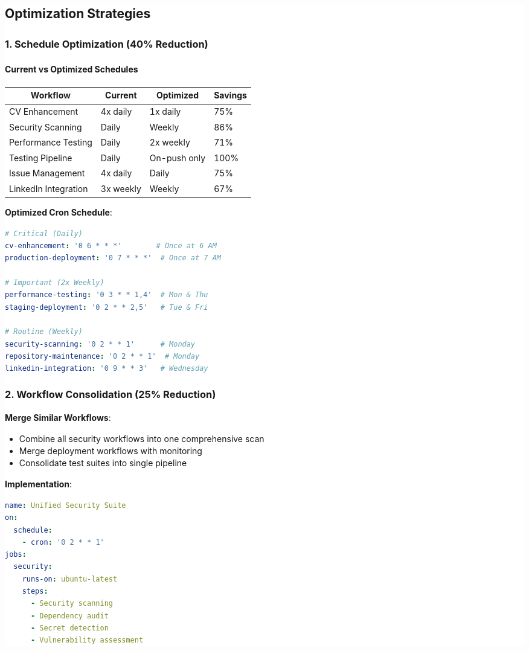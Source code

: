 ## Optimization Strategies

### 1. Schedule Optimization (40% Reduction)

#### Current vs Optimized Schedules
| Workflow | Current | Optimized | Savings |
|----------|---------|-----------|---------|
| CV Enhancement | 4x daily | 1x daily | 75% |
| Security Scanning | Daily | Weekly | 86% |
| Performance Testing | Daily | 2x weekly | 71% |
| Testing Pipeline | Daily | On-push only | 100% |
| Issue Management | 4x daily | Daily | 75% |
| LinkedIn Integration | 3x weekly | Weekly | 67% |

**Optimized Cron Schedule**:
```yaml
# Critical (Daily)
cv-enhancement: '0 6 * * *'        # Once at 6 AM
production-deployment: '0 7 * * *'  # Once at 7 AM

# Important (2x Weekly)
performance-testing: '0 3 * * 1,4'  # Mon & Thu
staging-deployment: '0 2 * * 2,5'   # Tue & Fri

# Routine (Weekly)
security-scanning: '0 2 * * 1'      # Monday
repository-maintenance: '0 2 * * 1'  # Monday
linkedin-integration: '0 9 * * 3'   # Wednesday
```

### 2. Workflow Consolidation (25% Reduction)

**Merge Similar Workflows**:
- Combine all security workflows into one comprehensive scan
- Merge deployment workflows with monitoring
- Consolidate test suites into single pipeline

**Implementation**:
```yaml
name: Unified Security Suite
on:
  schedule:
    - cron: '0 2 * * 1'
jobs:
  security:
    runs-on: ubuntu-latest
    steps:
      - Security scanning
      - Dependency audit
      - Secret detection
      - Vulnerability assessment
```
